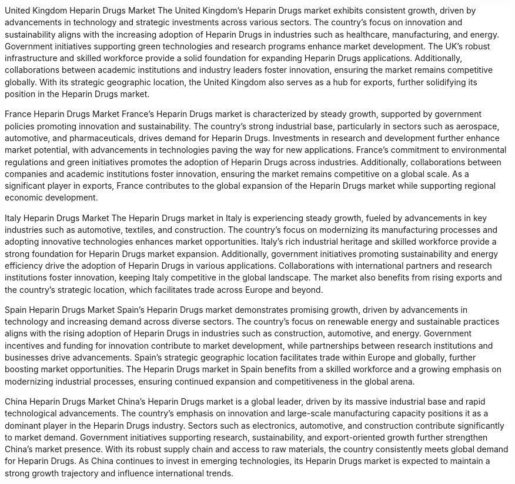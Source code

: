 United Kingdom Heparin Drugs Market
The United Kingdom’s Heparin Drugs market exhibits consistent growth, driven by advancements in technology and strategic investments across various sectors. The country’s focus on innovation and sustainability aligns with the increasing adoption of Heparin Drugs in industries such as healthcare, manufacturing, and energy. Government initiatives supporting green technologies and research programs enhance market development. The UK’s robust infrastructure and skilled workforce provide a solid foundation for expanding Heparin Drugs applications. Additionally, collaborations between academic institutions and industry leaders foster innovation, ensuring the market remains competitive globally. With its strategic geographic location, the United Kingdom also serves as a hub for exports, further solidifying its position in the Heparin Drugs market.

France Heparin Drugs Market
France’s Heparin Drugs market is characterized by steady growth, supported by government policies promoting innovation and sustainability. The country’s strong industrial base, particularly in sectors such as aerospace, automotive, and pharmaceuticals, drives demand for Heparin Drugs. Investments in research and development further enhance market potential, with advancements in technologies paving the way for new applications. France’s commitment to environmental regulations and green initiatives promotes the adoption of Heparin Drugs across industries. Additionally, collaborations between companies and academic institutions foster innovation, ensuring the market remains competitive on a global scale. As a significant player in exports, France contributes to the global expansion of the Heparin Drugs market while supporting regional economic development.

Italy Heparin Drugs Market
The Heparin Drugs market in Italy is experiencing steady growth, fueled by advancements in key industries such as automotive, textiles, and construction. The country’s focus on modernizing its manufacturing processes and adopting innovative technologies enhances market opportunities. Italy’s rich industrial heritage and skilled workforce provide a strong foundation for Heparin Drugs market expansion. Additionally, government initiatives promoting sustainability and energy efficiency drive the adoption of Heparin Drugs in various applications. Collaborations with international partners and research institutions foster innovation, keeping Italy competitive in the global landscape. The market also benefits from rising exports and the country’s strategic location, which facilitates trade across Europe and beyond.

Spain Heparin Drugs Market
Spain’s Heparin Drugs market demonstrates promising growth, driven by advancements in technology and increasing demand across diverse sectors. The country’s focus on renewable energy and sustainable practices aligns with the rising adoption of Heparin Drugs in industries such as construction, automotive, and energy. Government incentives and funding for innovation contribute to market development, while partnerships between research institutions and businesses drive advancements. Spain’s strategic geographic location facilitates trade within Europe and globally, further boosting market opportunities. The Heparin Drugs market in Spain benefits from a skilled workforce and a growing emphasis on modernizing industrial processes, ensuring continued expansion and competitiveness in the global arena.

China Heparin Drugs Market
China’s Heparin Drugs market is a global leader, driven by its massive industrial base and rapid technological advancements. The country’s emphasis on innovation and large-scale manufacturing capacity positions it as a dominant player in the Heparin Drugs industry. Sectors such as electronics, automotive, and construction contribute significantly to market demand. Government initiatives supporting research, sustainability, and export-oriented growth further strengthen China’s market presence. With its robust supply chain and access to raw materials, the country consistently meets global demand for Heparin Drugs. As China continues to invest in emerging technologies, its Heparin Drugs market is expected to maintain a strong growth trajectory and influence international trends.
